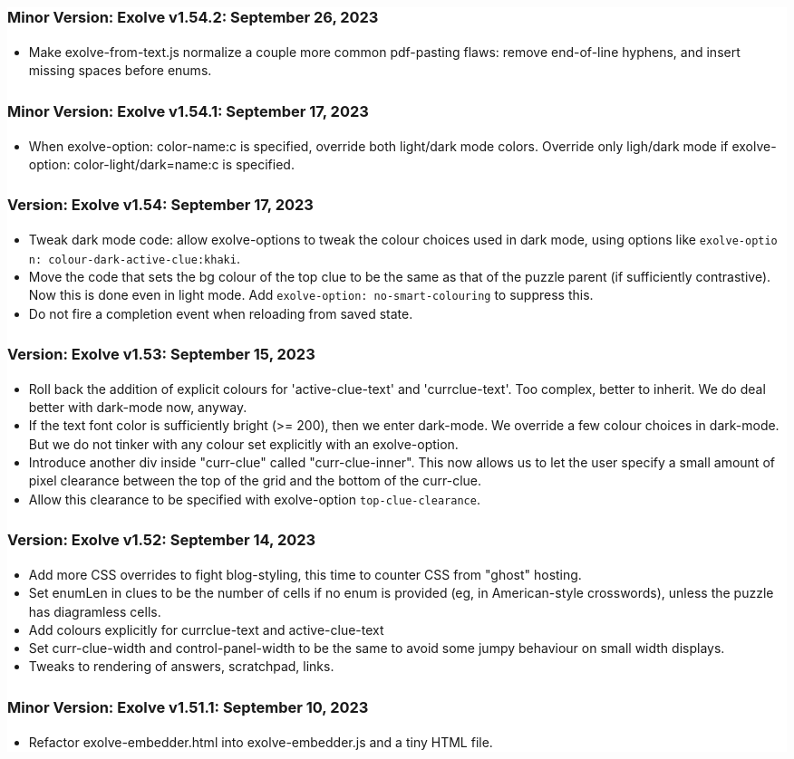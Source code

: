 ### Minor Version: Exolve v1.54.2: September 26, 2023

- Make exolve-from-text.js normalize a couple more common pdf-pasting flaws:
  remove end-of-line hyphens, and insert missing spaces before enums.

### Minor Version: Exolve v1.54.1: September 17, 2023

- When exolve-option: color-name:c is specified, override both light/dark
  mode colors. Override only ligh/dark mode if
  exolve-option: color-light/dark=name:c is specified.

### Version: Exolve v1.54: September 17, 2023

- Tweak dark mode code: allow exolve-options to tweak the colour choices used
  in dark mode, using options like
  `exolve-option: colour-dark-active-clue:khaki`.
- Move the code that sets the bg colour of the top clue to be the same as
  that of the puzzle parent (if sufficiently contrastive). Now this is done
  even in light mode. Add `exolve-option: no-smart-colouring` to suppress
  this.
- Do not fire a completion event when reloading from saved state.

### Version: Exolve v1.53: September 15, 2023

- Roll back the addition of explicit colours for 'active-clue-text'
  and 'currclue-text'. Too complex, better to inherit. We do deal
  better with dark-mode now, anyway.
- If the text font color is sufficiently bright (>= 200), then
  we enter dark-mode. We override a few colour choices in dark-mode.
  But we do not tinker with any colour set explicitly with an exolve-option.
- Introduce another div inside "curr-clue" called "curr-clue-inner". This
  now allows us to let the user specify a small amount of pixel clearance
  between the top of the grid and the bottom of the curr-clue.
- Allow this clearance to be specified with exolve-option `top-clue-clearance`.

### Version: Exolve v1.52: September 14, 2023

- Add more CSS overrides to fight blog-styling, this time to counter
  CSS from "ghost" hosting.
- Set enumLen in clues to be the number of cells if no enum is
  provided (eg, in American-style crosswords), unless the puzzle
  has diagramless cells.
- Add colours explicitly for currclue-text and active-clue-text
- Set curr-clue-width and control-panel-width to be the same
  to avoid some jumpy behaviour on small width displays.
- Tweaks to rendering of answers, scratchpad, links.

### Minor Version: Exolve v1.51.1: September 10, 2023

- Refactor exolve-embedder.html into exolve-embedder.js and a tiny
  HTML file.
